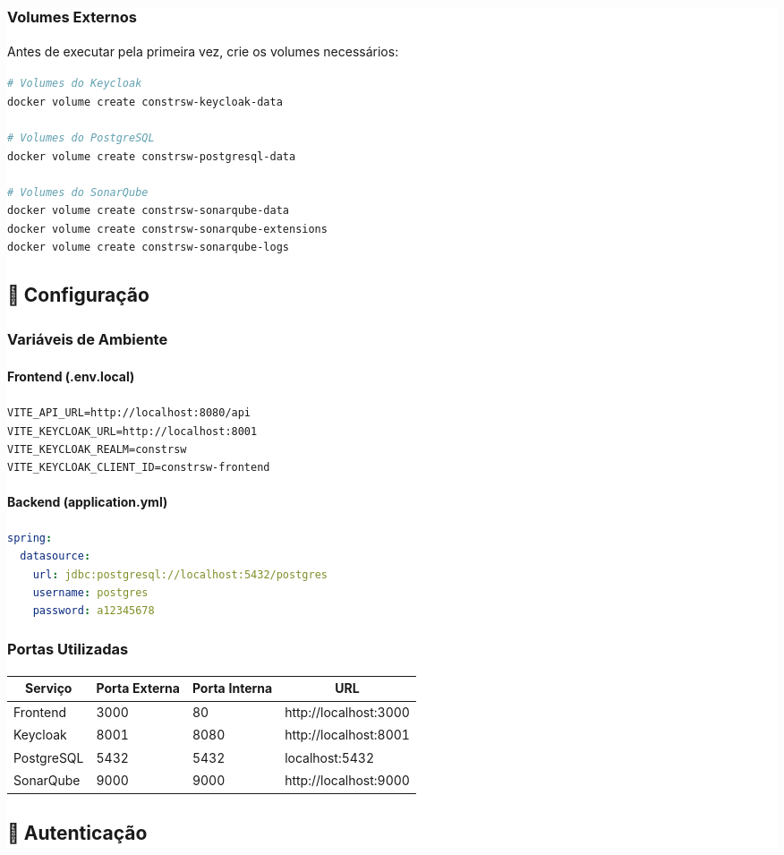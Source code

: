 ### Volumes Externos

Antes de executar pela primeira vez, crie os volumes necessários:

```bash
# Volumes do Keycloak
docker volume create constrsw-keycloak-data

# Volumes do PostgreSQL
docker volume create constrsw-postgresql-data

# Volumes do SonarQube
docker volume create constrsw-sonarqube-data
docker volume create constrsw-sonarqube-extensions
docker volume create constrsw-sonarqube-logs
```

## 🔧 Configuração

### Variáveis de Ambiente

#### Frontend (.env.local)
```env
VITE_API_URL=http://localhost:8080/api
VITE_KEYCLOAK_URL=http://localhost:8001
VITE_KEYCLOAK_REALM=constrsw
VITE_KEYCLOAK_CLIENT_ID=constrsw-frontend
```

#### Backend (application.yml)
```yaml
spring:
  datasource:
    url: jdbc:postgresql://localhost:5432/postgres
    username: postgres
    password: a12345678
```

### Portas Utilizadas

| Serviço | Porta Externa | Porta Interna | URL |
|---------|---------------|---------------|-----|
| Frontend | 3000 | 80 | http://localhost:3000 |
| Keycloak | 8001 | 8080 | http://localhost:8001 |
| PostgreSQL | 5432 | 5432 | localhost:5432 |
| SonarQube | 9000 | 9000 | http://localhost:9000 |

## 🔐 Autenticação
